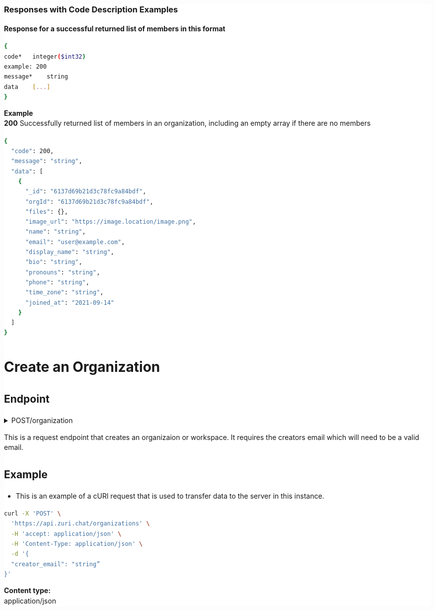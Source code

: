### Responses with Code Description Examples
**Response for a successful returned list of members in this format**
```sh
{
code*	integer($int32)
example: 200
message*	string
data	[...]
}
 ```

**Example** <br>
**200**
Successfully returned list of members in an organization, including an empty array if there are no members

```sh
{
  "code": 200,
  "message": "string",
  "data": [
    {
      "_id": "6137d69b21d3c78fc9a84bdf",
      "orgId": "6137d69b21d3c78fc9a84bdf",
      "files": {},
      "image_url": "https://image.location/image.png",
      "name": "string",
      "email": "user@example.com",
      "display_name": "string",
      "bio": "string",
      "pronouns": "string",
      "phone": "string",
      "time_zone": "string",
      "joined_at": "2021-09-14"
    }
  ]
}
```
# Create an Organization

## Endpoint
<details><summary> POST/organization </summary></details>

 This is a request endpoint that creates an organizaion or workspace. It requires the creators email which will need to be a valid email.
 ## Example
- This is an example of a cURl request that is used to transfer data to the server  in this instance.
```sh
curl -X 'POST' \
  'https://api.zuri.chat/organizations' \
  -H 'accept: application/json' \
  -H 'Content-Type: application/json' \
  -d '{
  "creator_email": "string”
}'
```
 **Content type:** <br> application/json
